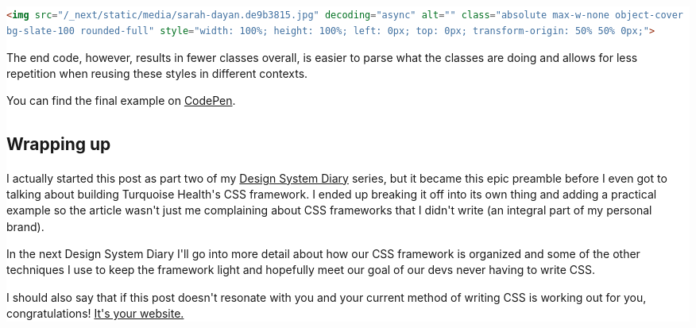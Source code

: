```html
<img src="/_next/static/media/sarah-dayan.de9b3815.jpg" decoding="async" alt="" class="absolute max-w-none object-cover bg-slate-100 rounded-full" style="width: 100%; height: 100%; left: 0px; top: 0px; transform-origin: 50% 50% 0px;">
```

The end code, however, results in fewer classes overall, is easier to parse what the classes are doing and allows for less repetition when reusing these styles in different contexts.

You can find the final example on [CodePen](https://codepen.io/peruvianidol/pen/VwEqERR?editors=1100).

## Wrapping up

I actually started this post as part two of my [Design System Diary](/posts/2023-02-17-design-system-diary-part-1/) series, but it became this epic preamble before I even got to talking about building Turquoise Health's CSS framework. I ended up breaking it off into its own thing and adding a practical example so the article wasn't just me complaining about CSS frameworks that I didn't write (an integral part of my personal brand).

In the next Design System Diary I'll go into more detail about how our CSS framework is organized and some of the other techniques I use to keep the framework light and hopefully meet our goal of our devs never having to write CSS.

I should also say that if this post doesn't resonate with you and your current method of writing CSS is working out for you, congratulations! [It's your website.](/posts/2021-11-24-its-your-website/)